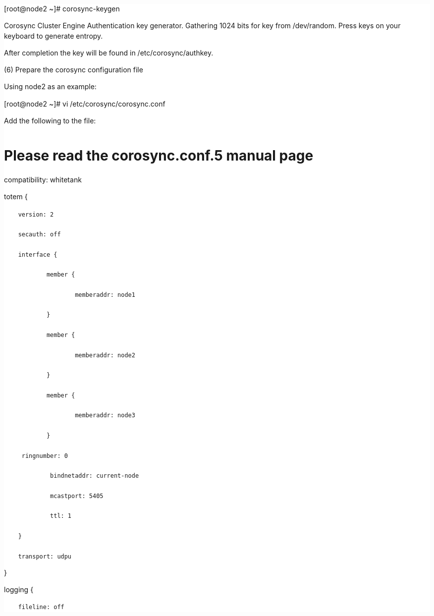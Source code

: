 [root@node2 ~]# corosync-keygen

Corosync Cluster Engine Authentication key generator.
       Gathering 1024 bits for key from /dev/random.
       Press keys on your keyboard to generate entropy.

After completion the key will be found in /etc/corosync/authkey.

(6) Prepare the corosync configuration file

Using node2 as an example:

[root@node2 ~]# vi /etc/corosync/corosync.conf

Add the following to the file:

# Please read the corosync.conf.5 manual page

compatibility: whitetank

totem {

        version: 2

        secauth: off

        interface {

                member {

                        memberaddr: node1

                }

                member {

                        memberaddr: node2

                }

                member {

                        memberaddr: node3

                }

	     ringnumber: 0

                 bindnetaddr: current-node

                 mcastport: 5405

                 ttl: 1

        }

        transport: udpu

}

logging {

        fileline: off
